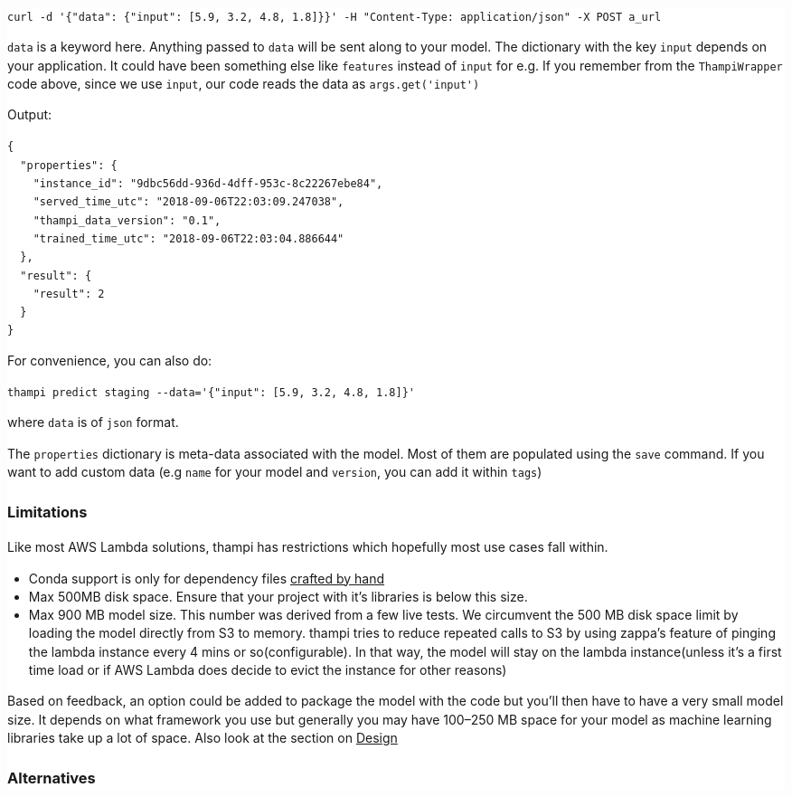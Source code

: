 ```shell script
curl -d '{"data": {"input": [5.9, 3.2, 4.8, 1.8]}}' -H "Content-Type: application/json" -X POST a_url
```

`data` is a keyword here. Anything passed to `data` will be sent along to your model. The dictionary with the key `input` depends on your application. It could have been something else like `features` instead of `input` for e.g. If you remember from the `ThampiWrapper` code above, since we use `input`, our code reads the data as `args.get('input')`

Output:
```shell script
{
  "properties": {
    "instance_id": "9dbc56dd-936d-4dff-953c-8c22267ebe84",
    "served_time_utc": "2018-09-06T22:03:09.247038",
    "thampi_data_version": "0.1",
    "trained_time_utc": "2018-09-06T22:03:04.886644"
  },
  "result": {
    "result": 2
  }
}
```


For convenience, you can also do:
```shell script
thampi predict staging --data='{"input": [5.9, 3.2, 4.8, 1.8]}'
```

where `data` is of `json` format.

The `properties` dictionary is meta-data associated with the model. Most of them are populated using the `save` command. If you want to add custom data (e.g `name` for your model and `version`, you can add it within `tags`)

### Limitations

Like most AWS Lambda solutions, thampi has restrictions which hopefully most use cases fall within.

* Conda support is only for dependency files [crafted by hand](https://conda.io/projects/conda/en/latest/user-guide/tasks/manage-environments.html#create-env-file-manually)
* Max 500MB disk space. Ensure that your project with it’s libraries is below this size.
* Max 900 MB model size. This number was derived from a few live tests. We circumvent the 500 MB disk space limit by loading the model directly from S3 to memory. thampi tries to reduce repeated calls to S3 by using zappa’s feature of pinging the lambda instance every 4 mins or so(configurable). In that way, the model will stay on the lambda instance(unless it’s a first time load or if AWS Lambda does decide to evict the instance for other reasons)

Based on feedback, an option could be added to package the model with the code but you’ll then have to have a very small model size. It depends on what framework you use but generally you may have 100–250 MB space for your model as machine learning libraries take up a lot of space. Also look at the section on [Design](https://thampi.readthedocs.io/en/latest/design.html)

### Alternatives
